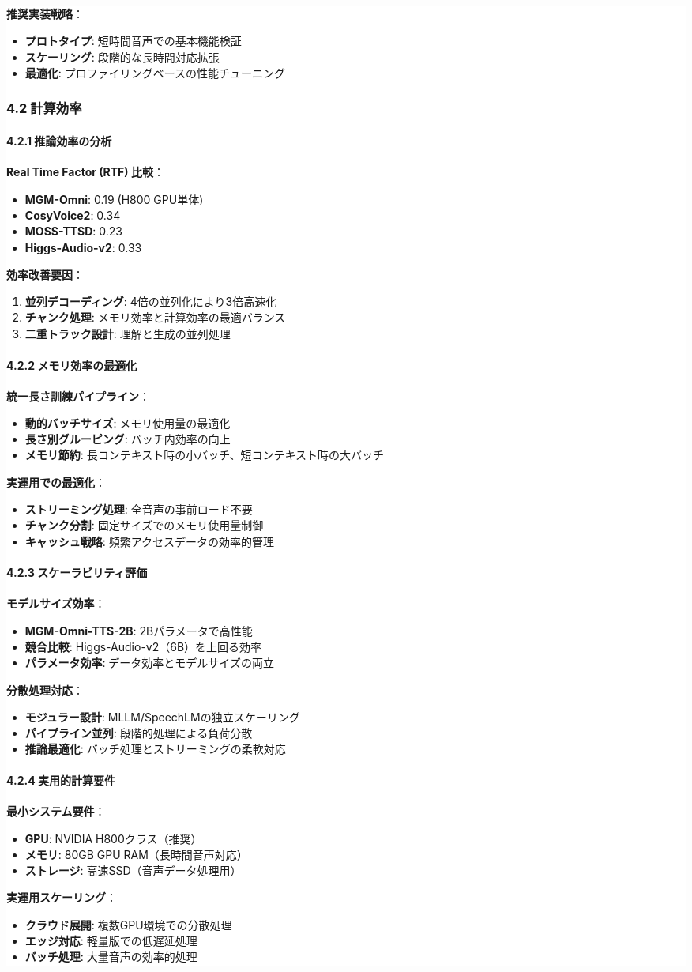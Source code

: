 **推奨実装戦略**：
- **プロトタイプ**: 短時間音声での基本機能検証
- **スケーリング**: 段階的な長時間対応拡張
- **最適化**: プロファイリングベースの性能チューニング

### 4.2 計算効率

#### 4.2.1 推論効率の分析

**Real Time Factor (RTF) 比較**：
- **MGM-Omni**: 0.19 (H800 GPU単体)
- **CosyVoice2**: 0.34
- **MOSS-TTSD**: 0.23
- **Higgs-Audio-v2**: 0.33

**効率改善要因**：
1. **並列デコーディング**: 4倍の並列化により3倍高速化
2. **チャンク処理**: メモリ効率と計算効率の最適バランス
3. **二重トラック設計**: 理解と生成の並列処理

#### 4.2.2 メモリ効率の最適化

**統一長さ訓練パイプライン**：
- **動的バッチサイズ**: メモリ使用量の最適化
- **長さ別グルーピング**: バッチ内効率の向上
- **メモリ節約**: 長コンテキスト時の小バッチ、短コンテキスト時の大バッチ

**実運用での最適化**：
- **ストリーミング処理**: 全音声の事前ロード不要
- **チャンク分割**: 固定サイズでのメモリ使用量制御
- **キャッシュ戦略**: 頻繁アクセスデータの効率的管理

#### 4.2.3 スケーラビリティ評価

**モデルサイズ効率**：
- **MGM-Omni-TTS-2B**: 2Bパラメータで高性能
- **競合比較**: Higgs-Audio-v2（6B）を上回る効率
- **パラメータ効率**: データ効率とモデルサイズの両立

**分散処理対応**：
- **モジュラー設計**: MLLM/SpeechLMの独立スケーリング
- **パイプライン並列**: 段階的処理による負荷分散
- **推論最適化**: バッチ処理とストリーミングの柔軟対応

#### 4.2.4 実用的計算要件

**最小システム要件**：
- **GPU**: NVIDIA H800クラス（推奨）
- **メモリ**: 80GB GPU RAM（長時間音声対応）
- **ストレージ**: 高速SSD（音声データ処理用）

**実運用スケーリング**：
- **クラウド展開**: 複数GPU環境での分散処理
- **エッジ対応**: 軽量版での低遅延処理
- **バッチ処理**: 大量音声の効率的処理
